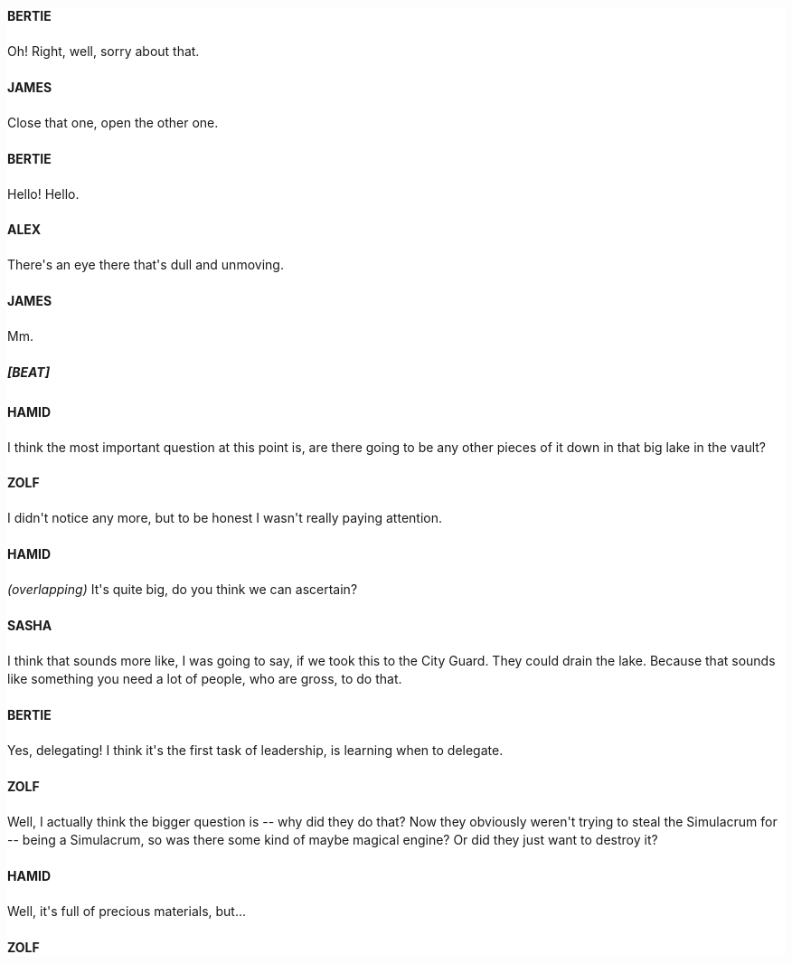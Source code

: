 #### BERTIE

Oh! Right, well, sorry about that.

#### JAMES

Close that one, open the other one.

#### BERTIE

Hello! Hello.

#### ALEX

There's an eye there that's dull and unmoving.

#### JAMES

Mm.

##### [BEAT]

#### HAMID

I think the most important question at this point is, are there going to be any other pieces of it down in that big lake in the vault? 

#### ZOLF

I didn't notice any more, but to be honest I wasn't really paying attention. 

#### HAMID

_(overlapping)_ It's quite big, do you think we can ascertain? 

#### SASHA

I think that sounds more like, I was going to say, if we took this to the City Guard. They could drain the lake. Because that sounds like something you need a lot of people, who are gross, to do that. 

#### BERTIE

Yes, delegating! I think it's the first task of leadership, is learning when to delegate.

#### ZOLF

Well, I actually think the bigger question is -- why did they do that? Now they obviously weren't trying to steal the Simulacrum for -- being a Simulacrum, so was there some kind of maybe magical engine? Or did they just want to destroy it?

#### HAMID

Well, it's full of precious materials, but...

#### ZOLF
